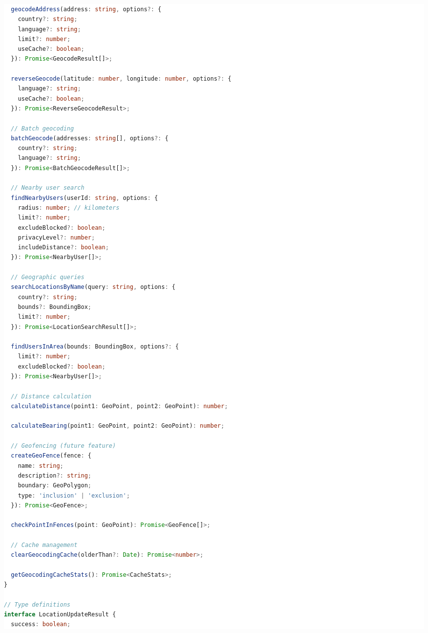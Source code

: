 ```typescript
  geocodeAddress(address: string, options?: {
    country?: string;
    language?: string;
    limit?: number;
    useCache?: boolean;
  }): Promise<GeocodeResult[]>;

  reverseGeocode(latitude: number, longitude: number, options?: {
    language?: string;
    useCache?: boolean;
  }): Promise<ReverseGeocodeResult>;

  // Batch geocoding
  batchGeocode(addresses: string[], options?: {
    country?: string;
    language?: string;
  }): Promise<BatchGeocodeResult[]>;

  // Nearby user search
  findNearbyUsers(userId: string, options: {
    radius: number; // kilometers
    limit?: number;
    excludeBlocked?: boolean;
    privacyLevel?: number;
    includeDistance?: boolean;
  }): Promise<NearbyUser[]>;

  // Geographic queries
  searchLocationsByName(query: string, options: {
    country?: string;
    bounds?: BoundingBox;
    limit?: number;
  }): Promise<LocationSearchResult[]>;

  findUsersInArea(bounds: BoundingBox, options?: {
    limit?: number;
    excludeBlocked?: boolean;
  }): Promise<NearbyUser[]>;

  // Distance calculation
  calculateDistance(point1: GeoPoint, point2: GeoPoint): number;
  
  calculateBearing(point1: GeoPoint, point2: GeoPoint): number;

  // Geofencing (future feature)
  createGeoFence(fence: {
    name: string;
    description?: string;
    boundary: GeoPolygon;
    type: 'inclusion' | 'exclusion';
  }): Promise<GeoFence>;

  checkPointInFences(point: GeoPoint): Promise<GeoFence[]>;

  // Cache management
  clearGeocodingCache(olderThan?: Date): Promise<number>;
  
  getGeocodingCacheStats(): Promise<CacheStats>;
}

// Type definitions
interface LocationUpdateResult {
  success: boolean;
```
